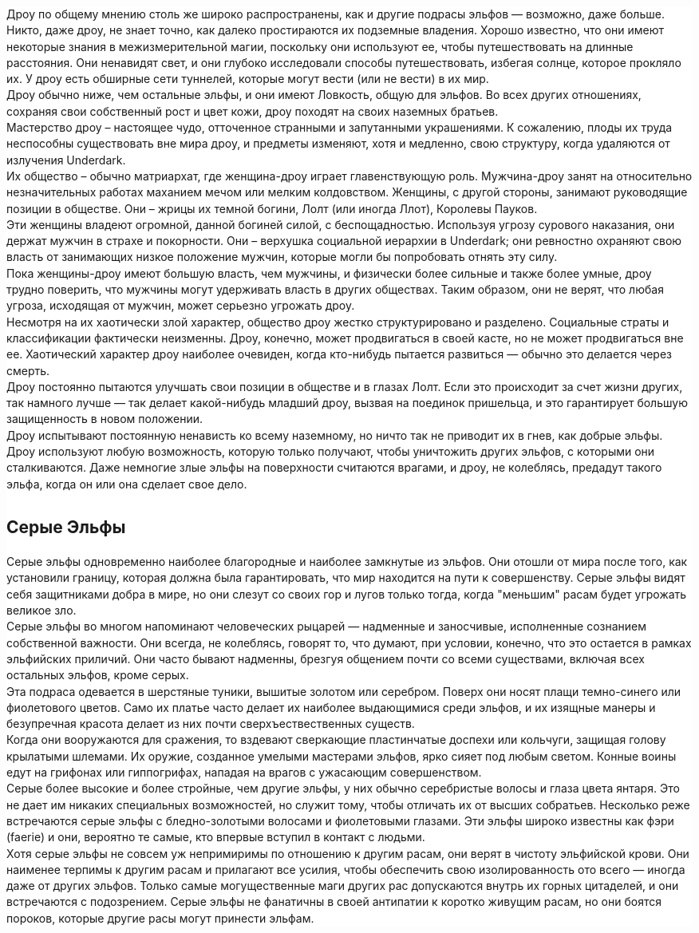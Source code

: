 Дроу по общему мнению столь же широко распространены, как и другие подрасы эльфов — возможно, даже больше. Никто, даже дроу, не знает точно, как далеко простираются их подземные владения. Хорошо известно, что они имеют некоторые знания в межизмерительной магии, поскольку они используют ее, чтобы путешествовать на длинные расстояния. Они ненавидят свет, и они глубоко исследовали способы путешествовать, избегая солнце, которое прокляло их. У дроу есть обширные сети туннелей, которые могут вести (или не вести) в их мир.  
Дроу обычно ниже, чем остальные эльфы, и они имеют Ловкость, общую для эльфов. Во всех других отношениях, сохраняя свои собственный рост и цвет кожи, дроу походят на своих наземных братьев.  
Мастерство дроу – настоящее чудо, отточенное странными и запутанными украшениями. К сожалению, плоды их труда неспособны существовать вне мира дроу, и предметы изменяют, хотя и медленно, свою структуру, когда удаляются от излучения Underdark.  
Их общество – обычно матриархат, где женщина-дроу играет главенствующую роль. Мужчина-дроу занят на относительно незначительных работах маханием мечом или мелким колдовством. Женщины, с другой стороны, занимают руководящие позиции в обществе. Они – жрицы их темной богини, Лолт (или иногда Ллот), Королевы Пауков.  
Эти женщины владеют огромной, данной богиней силой, с беспощадностью. Используя угрозу сурового наказания, они держат мужчин в страхе и покорности. Они – верхушка социальной иерархии в Underdark; они ревностно охраняют свою власть от занимающих низкое положение мужчин, которые могли бы попробовать отнять эту силу.  
Пока женщины-дроу имеют большую власть, чем мужчины, и физически более сильные и также более умные, дроу трудно поверить, что мужчины могут удерживать власть в других обществах. Таким образом, они не верят, что любая угроза, исходящая от мужчин, может серьезно угрожать дроу.  
Несмотря на их хаотически злой характер, общество дроу жестко структурировано и разделено. Социальные страты и классификации фактически неизменны. Дроу, конечно, может продвигаться в своей касте, но не может продвигаться вне ее. Хаотический характер дроу наиболее очевиден, когда кто-нибудь пытается развиться — обычно это делается через смерть.  
Дроу постоянно пытаются улучшать свои позиции в обществе и в глазах Лолт. Если это происходит за счет жизни других, так намного лучше — так делает какой-нибудь младший дроу, вызвая на поединок пришельца, и это гарантирует большую защищенность в новом положении.  
Дроу испытывают постоянную ненависть ко всему наземному, но ничто так не приводит их в гнев, как добрые эльфы. Дроу используют любую возможность, которую только получают, чтобы уничтожить других эльфов, с которыми они сталкиваются. Даже немногие злые эльфы на поверхности считаются врагами, и дроу, не колеблясь, предадут такого эльфа, когда он или она сделает свое дело.

## Серые Эльфы

Серые эльфы одновременно наиболее благородные и наиболее замкнутые из эльфов. Они отошли от мира после того, как установили границу, которая должна была гарантировать, что мир находится на пути к совершенству. Серые эльфы видят себя защитниками добра в мире, но они слезут со своих гор и лугов только тогда, когда "меньшим" расам будет угрожать великое зло.  
Серые эльфы во многом напоминают человеческих рыцарей — надменные и заносчивые, исполненные сознанием собственной важности. Они всегда, не колеблясь, говорят то, что думают, при условии, конечно, что это остается в рамках эльфийских приличий. Они часто бывают надменны, брезгуя общением почти со всеми существами, включая всех остальных эльфов, кроме серых.  
Эта подраса одевается в шерстяные туники, вышитые золотом или серебром. Поверх они носят плащи темно-синего или фиолетового цветов. Само их платье часто делает их наиболее выдающимися среди эльфов, и их изящные манеры и безупречная красота делает из них почти сверхъествественных существ.  
Когда они вооружаются для сражения, то вздевают сверкающие пластинчатые доспехи или кольчуги, защищая голову крылатыми шлемами. Их оружие, созданное умелыми мастерами эльфов, ярко сияет под любым светом. Конные воины едут на грифонах или гиппогрифах, нападая на врагов с ужасающим совершенством.  
Серые более высокие и более стройные, чем другие эльфы, у них обычно серебристые волосы и глаза цвета янтаря. Это не дает им никаких специальных возможностей, но служит тому, чтобы отличать их от высших собратьев. Несколько реже встречаются серые эльфы с бледно-золотыми волосами и фиолетовыми глазами. Эти эльфы широко известны как фэри (faerie) и они, вероятно те самые, кто впервые вступил в контакт с людьми.  
Хотя серые эльфы не совсем уж непримиримы по отношению к другим расам, они верят в чистоту эльфийской крови. Они наименее терпимы к другим расам и прилагают все усилия, чтобы обеспечить свою изолированность ото всего — иногда даже от других эльфов. Только самые могущественные маги других рас допускаются внутрь их горных цитаделей, и они встречаются с подозрением. Серые эльфы не фанатичны в своей антипатии к коротко живущим расам, но они боятся пороков, которые другие расы могут принести эльфам.  